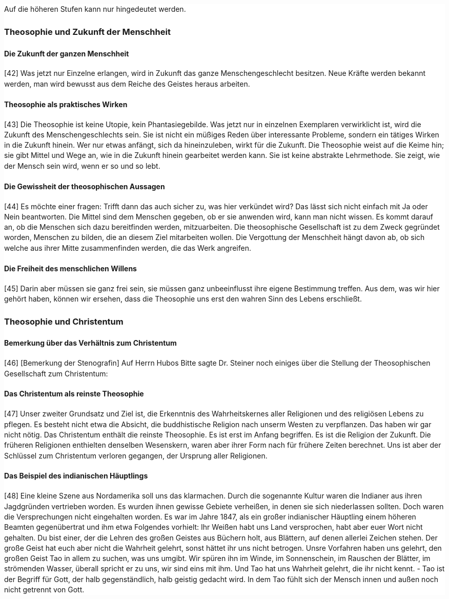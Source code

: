 Auf die höheren Stufen kann nur hingedeutet werden.

### Theosophie und Zukunft der Menschheit

#### Die Zukunft der ganzen Menschheit

[42] Was jetzt nur Einzelne erlangen, wird in Zukunft das ganze Menschengeschlecht besitzen. Neue Kräfte werden bekannt werden, man wird bewusst aus dem Reiche des Geistes heraus arbeiten.

#### Theosophie als praktisches Wirken

[43] Die Theosophie ist keine Utopie, kein Phantasiegebilde. Was jetzt nur in einzelnen Exemplaren verwirklicht ist, wird die Zukunft des Menschengeschlechts sein. Sie ist nicht ein müßiges Reden über interessante Probleme, sondern ein tätiges Wirken in die Zukunft hinein. Wer nur etwas anfängt, sich da hineinzuleben, wirkt für die Zukunft. Die Theosophie weist auf die Keime hin; sie gibt Mittel und Wege an, wie in die Zukunft hinein gearbeitet werden kann. Sie ist keine abstrakte Lehrmethode. Sie zeigt, wie der Mensch sein wird, wenn er so und so lebt.

#### Die Gewissheit der theosophischen Aussagen

[44] Es möchte einer fragen: Trifft dann das auch sicher zu, was hier verkündet wird? Das lässt sich nicht einfach mit Ja oder Nein beantworten. Die Mittel sind dem Menschen gegeben, ob er sie anwenden wird, kann man nicht wissen. Es kommt darauf an, ob die Menschen sich dazu bereitfinden werden, mitzuarbeiten. Die theosophische Gesellschaft ist zu dem Zweck gegründet worden, Menschen zu bilden, die an diesem Ziel mitarbeiten wollen. Die Vergottung der Menschheit hängt davon ab, ob sich welche aus ihrer Mitte zusammenfinden werden, die das Werk angreifen.

#### Die Freiheit des menschlichen Willens

[45] Darin aber müssen sie ganz frei sein, sie müssen ganz unbeeinflusst ihre eigene Bestimmung treffen. Aus dem, was wir hier gehört haben, können wir ersehen, dass die Theosophie uns erst den wahren Sinn des Lebens erschließt.

### Theosophie und Christentum

#### Bemerkung über das Verhältnis zum Christentum

[46] [Bemerkung der Stenografin] Auf Herrn Hubos Bitte sagte Dr. Steiner noch einiges über die Stellung der Theosophischen Gesellschaft zum Christentum:

#### Das Christentum als reinste Theosophie

[47] Unser zweiter Grundsatz und Ziel ist, die Erkenntnis des Wahrheitskernes aller Religionen und des religiösen Lebens zu pflegen. Es besteht nicht etwa die Absicht, die buddhistische Religion nach unserm Westen zu verpflanzen. Das haben wir gar nicht nötig. Das Christentum enthält die reinste Theosophie. Es ist erst im Anfang begriffen. Es ist die Religion der Zukunft. Die früheren Religionen enthielten denselben Wesenskern, waren aber ihrer Form nach für frühere Zeiten berechnet. Uns ist aber der Schlüssel zum Christentum verloren gegangen, der Ursprung aller Religionen.

#### Das Beispiel des indianischen Häuptlings

[48] Eine kleine Szene aus Nordamerika soll uns das klarmachen. Durch die sogenannte Kultur waren die Indianer aus ihren Jagdgründen vertrieben worden. Es wurden ihnen gewisse Gebiete verheißen, in denen sie sich niederlassen sollten. Doch waren die Versprechungen nicht eingehalten worden. Es war im Jahre 1847, als ein großer indianischer Häuptling einem höheren Beamten gegenübertrat und ihm etwa Folgendes vorhielt: Ihr Weißen habt uns Land versprochen, habt aber euer Wort nicht gehalten. Du bist einer, der die Lehren des großen Geistes aus Büchern holt, aus Blättern, auf denen allerlei Zeichen stehen. Der große Geist hat euch aber nicht die Wahrheit gelehrt, sonst hättet ihr uns nicht betrogen. Unsre Vorfahren haben uns gelehrt, den großen Geist Tao in allem zu suchen, was uns umgibt. Wir spüren ihn im Winde, im Sonnenschein, im Rauschen der Blätter, im strömenden Wasser, überall spricht er zu uns, wir sind eins mit ihm. Und Tao hat uns Wahrheit gelehrt, die ihr nicht kennt. - Tao ist der Begriff für Gott, der halb gegenständlich, halb geistig gedacht wird. In dem Tao fühlt sich der Mensch innen und außen noch nicht getrennt von Gott.
